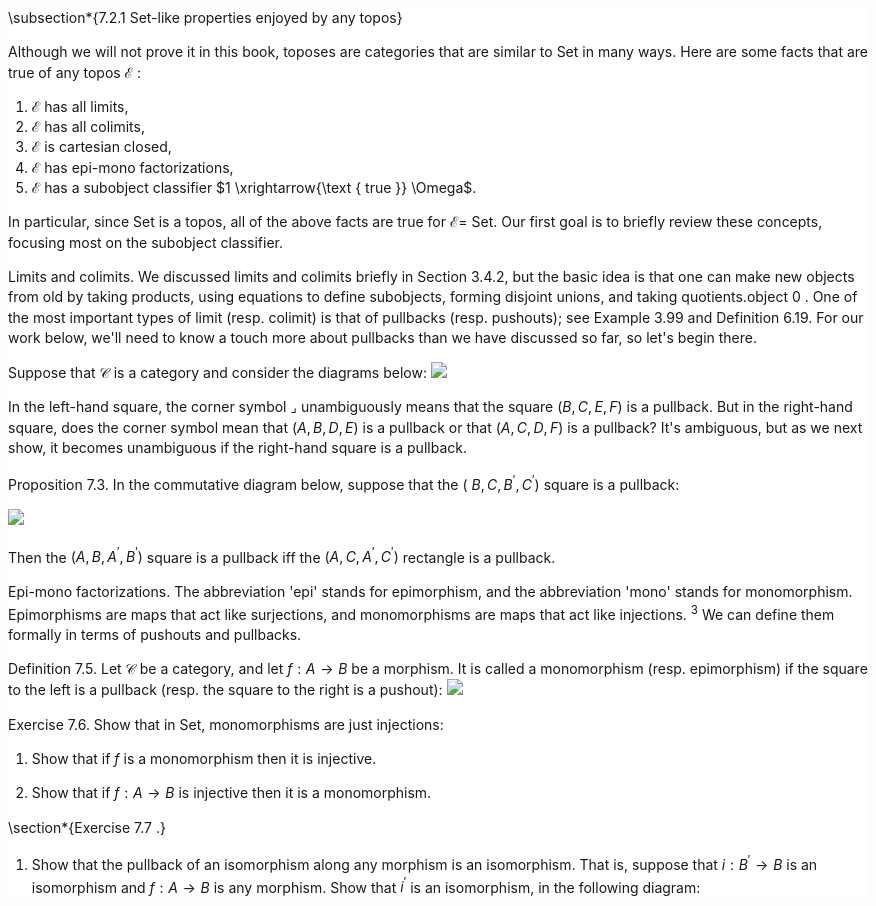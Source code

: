 \subsection*{7.2.1 Set-like properties enjoyed by any topos}

Although we will not prove it in this book, toposes are categories that are similar to Set in many ways. Here are some facts that are true of any topos $\mathcal{E}$ :
1. $\mathcal{E}$ has all limits,
2. $\mathcal{E}$ has all colimits,
3. $\mathcal{E}$ is cartesian closed,
4. $\mathcal{E}$ has epi-mono factorizations,
5. $\mathcal{E}$ has a subobject classifier $1 \xrightarrow{\text { true }} \Omega$.

In particular, since Set is a topos, all of the above facts are true for $\mathcal{E}=$ Set. Our first goal is to briefly review these concepts, focusing most on the subobject classifier.

Limits and colimits. We discussed limits and colimits briefly in Section 3.4.2, but the basic idea is that one can make new objects from old by taking products, using equations to define subobjects, forming disjoint unions, and taking quotients.object 0 . One of the most important types of limit (resp. colimit) is that of pullbacks (resp. pushouts); see Example 3.99 and Definition 6.19. For our work below, we'll need to know a touch more about pullbacks than we have discussed so far, so let's begin there.

Suppose that $\mathcal{C}$ is a category and consider the diagrams below:
![](https://cdn.mathpix.com/cropped/2024_06_10_9da5663bd726f3cff245g-237.jpg?height=176&width=916&top_left_y=1522&top_left_x=598)

In the left-hand square, the corner symbol $\lrcorner$ unambiguously means that the square $(B, C, E, F)$ is a pullback. But in the right-hand square, does the corner symbol mean that $(A, B, D, E)$ is a pullback or that $(A, C, D, F)$ is a pullback? It's ambiguous, but as we next show, it becomes unambiguous if the right-hand square is a pullback.

Proposition 7.3. In the commutative diagram below, suppose that the ( $\left.B, C, B^{\prime}, C^{\prime}\right)$ square is a pullback:

![](https://cdn.mathpix.com/cropped/2024_06_10_9da5663bd726f3cff245g-237.jpg?height=176&width=379&top_left_y=2124&top_left_x=862)

Then the $\left(A, B, A^{\prime}, B^{\prime}\right)$ square is a pullback iff the $\left(A, C, A^{\prime}, C^{\prime}\right)$ rectangle is a pullback.

Epi-mono factorizations. The abbreviation 'epi' stands for epimorphism, and the abbreviation 'mono' stands for monomorphism. Epimorphisms are maps that act like surjections, and monomorphisms are maps that act like injections. ${ }^{3}$ We can define them formally in terms of pushouts and pullbacks.

Definition 7.5. Let $\mathcal{C}$ be a category, and let $f: A \rightarrow B$ be a morphism. It is called a monomorphism (resp. epimorphism) if the square to the left is a pullback (resp. the square to the right is a pushout):
![](https://cdn.mathpix.com/cropped/2024_06_10_9da5663bd726f3cff245g-238.jpg?height=232&width=616&top_left_y=690&top_left_x=751)

Exercise 7.6. Show that in Set, monomorphisms are just injections:

1. Show that if $f$ is a monomorphism then it is injective.

2. Show that if $f: A \rightarrow B$ is injective then it is a monomorphism.

\section*{Exercise 7.7 .}

1. Show that the pullback of an isomorphism along any morphism is an isomorphism. That is, suppose that $i: B^{\prime} \rightarrow B$ is an isomorphism and $f: A \rightarrow B$ is any morphism. Show that $i^{\prime}$ is an isomorphism, in the following diagram:

